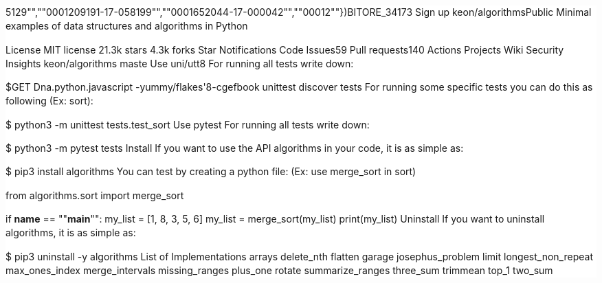 5129"",""0001209191-17-058199"",""0001652044-17-000042"",""00012""})BITORE_34173
Sign up
keon/algorithmsPublic
Minimal examples of data structures and algorithms in Python

License
 MIT license
 21.3k stars  4.3k forks
 Star
Notifications
Code
Issues59
Pull requests140
Actions
Projects
Wiki
Security
Insights
keon/algorithms
 maste
Use uni/utt8
For running all tests write down:

$GET Dna.python.javascript
 -yummy/flakes'8-cgefbook
unittest discover tests
For running some specific tests you can do this as following (Ex: sort):

$ python3 -m unittest tests.test_sort
Use pytest
For running all tests write down:

$ python3 -m pytest tests
Install
If you want to use the API algorithms in your code, it is as simple as:

$ pip3 install algorithms
You can test by creating a python file: (Ex: use merge_sort in sort)

from algorithms.sort import merge_sort

if __name__ == ""__main__"":
    my_list = [1, 8, 3, 5, 6]
    my_list = merge_sort(my_list)
    print(my_list)
Uninstall
If you want to uninstall algorithms, it is as simple as:

$ pip3 uninstall -y algorithms
List of Implementations
arrays
delete_nth
flatten
garage
josephus_problem
limit
longest_non_repeat
max_ones_index
merge_intervals
missing_ranges
plus_one
rotate
summarize_ranges
three_sum
trimmean
top_1
two_sum